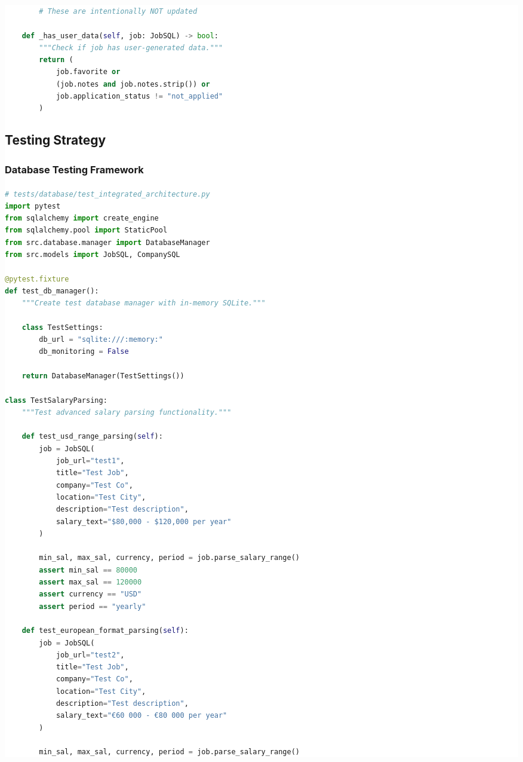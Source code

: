 ```python
        # These are intentionally NOT updated
    
    def _has_user_data(self, job: JobSQL) -> bool:
        """Check if job has user-generated data."""
        return (
            job.favorite or 
            (job.notes and job.notes.strip()) or 
            job.application_status != "not_applied"
        )
```

## Testing Strategy

### Database Testing Framework

```python
# tests/database/test_integrated_architecture.py
import pytest
from sqlalchemy import create_engine
from sqlalchemy.pool import StaticPool
from src.database.manager import DatabaseManager
from src.models import JobSQL, CompanySQL

@pytest.fixture
def test_db_manager():
    """Create test database manager with in-memory SQLite."""
    
    class TestSettings:
        db_url = "sqlite:///:memory:"
        db_monitoring = False
    
    return DatabaseManager(TestSettings())

class TestSalaryParsing:
    """Test advanced salary parsing functionality."""
    
    def test_usd_range_parsing(self):
        job = JobSQL(
            job_url="test1",
            title="Test Job",
            company="Test Co",
            location="Test City",
            description="Test description",
            salary_text="$80,000 - $120,000 per year"
        )
        
        min_sal, max_sal, currency, period = job.parse_salary_range()
        assert min_sal == 80000
        assert max_sal == 120000
        assert currency == "USD"
        assert period == "yearly"
    
    def test_european_format_parsing(self):
        job = JobSQL(
            job_url="test2",
            title="Test Job",
            company="Test Co",
            location="Test City",
            description="Test description",
            salary_text="€60 000 - €80 000 per year"
        )
        
        min_sal, max_sal, currency, period = job.parse_salary_range()
```